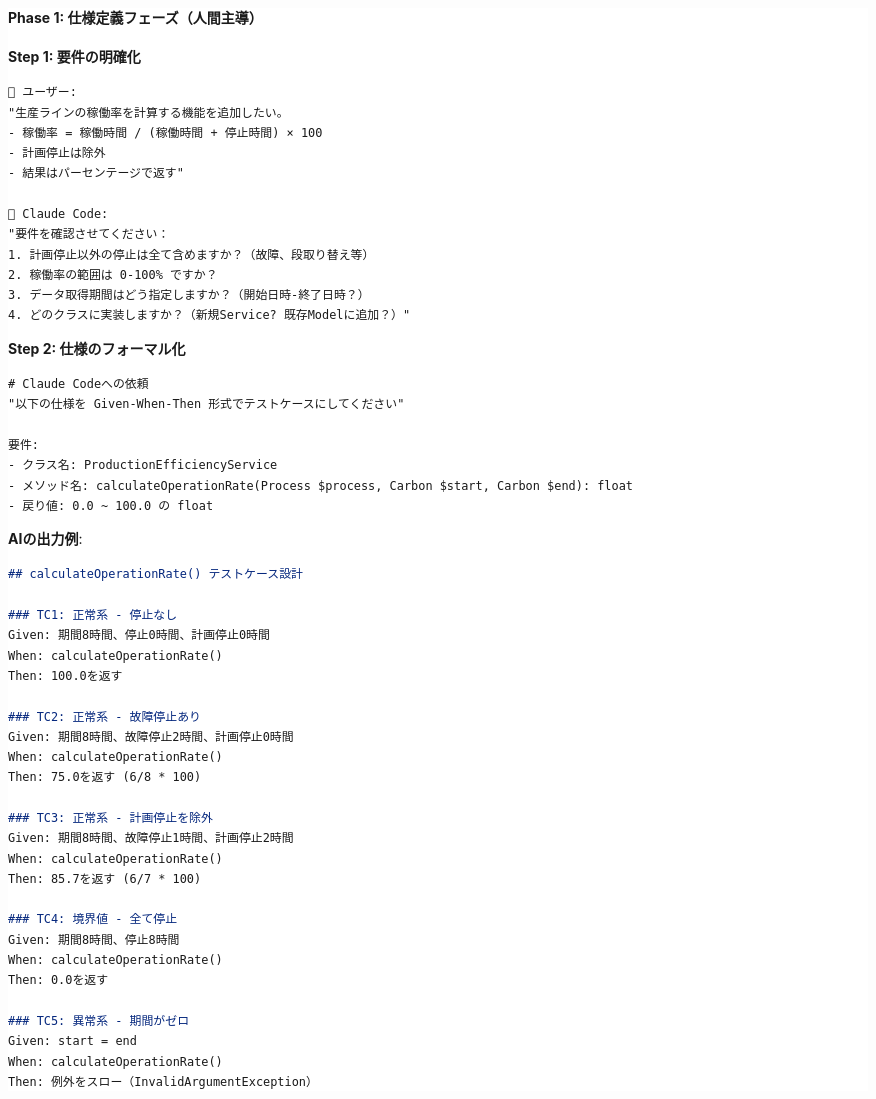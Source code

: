 #### Phase 1: 仕様定義フェーズ（人間主導）

**Step 1: 要件の明確化**
```
👤 ユーザー:
"生産ラインの稼働率を計算する機能を追加したい。
- 稼働率 = 稼働時間 / (稼働時間 + 停止時間) × 100
- 計画停止は除外
- 結果はパーセンテージで返す"

🤖 Claude Code:
"要件を確認させてください：
1. 計画停止以外の停止は全て含めますか？（故障、段取り替え等）
2. 稼働率の範囲は 0-100% ですか？
3. データ取得期間はどう指定しますか？（開始日時-終了日時？）
4. どのクラスに実装しますか？（新規Service? 既存Modelに追加？）"
```

**Step 2: 仕様のフォーマル化**
```
# Claude Codeへの依頼
"以下の仕様を Given-When-Then 形式でテストケースにしてください"

要件:
- クラス名: ProductionEfficiencyService
- メソッド名: calculateOperationRate(Process $process, Carbon $start, Carbon $end): float
- 戻り値: 0.0 ~ 100.0 の float
```

**AIの出力例**:
```markdown
## calculateOperationRate() テストケース設計

### TC1: 正常系 - 停止なし
Given: 期間8時間、停止0時間、計画停止0時間
When: calculateOperationRate()
Then: 100.0を返す

### TC2: 正常系 - 故障停止あり
Given: 期間8時間、故障停止2時間、計画停止0時間
When: calculateOperationRate()
Then: 75.0を返す (6/8 * 100)

### TC3: 正常系 - 計画停止を除外
Given: 期間8時間、故障停止1時間、計画停止2時間
When: calculateOperationRate()
Then: 85.7を返す (6/7 * 100)

### TC4: 境界値 - 全て停止
Given: 期間8時間、停止8時間
When: calculateOperationRate()
Then: 0.0を返す

### TC5: 異常系 - 期間がゼロ
Given: start = end
When: calculateOperationRate()
Then: 例外をスロー（InvalidArgumentException）
```

